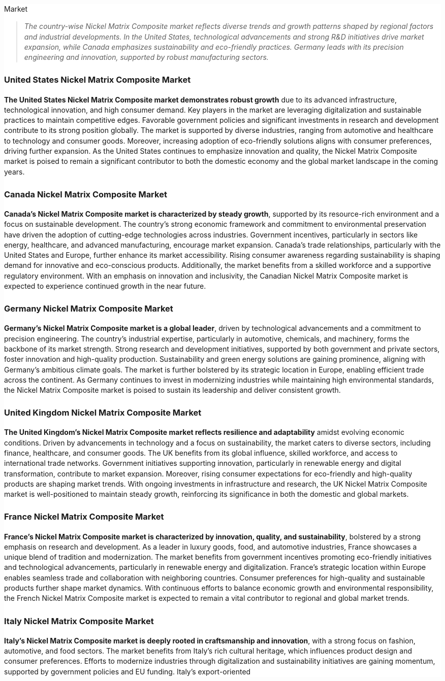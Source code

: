 Market<br /></span></h1><blockquote><p><em><span class="">The country-wise Nickel Matrix Composite market reflects diverse trends and growth patterns shaped by regional factors and industrial developments. In the United States, technological advancements and strong R&amp;D initiatives drive market expansion, while Canada emphasizes sustainability and eco-friendly practices. Germany leads with its precision engineering and innovation, supported by robust manufacturing sectors.</span></em></p></blockquote><h3><strong>United States Nickel Matrix Composite Market</strong></h3><p><strong>The United States Nickel Matrix Composite market demonstrates robust growth</strong> due to its advanced infrastructure, technological innovation, and high consumer demand. Key players in the market are leveraging digitalization and sustainable practices to maintain competitive edges. Favorable government policies and significant investments in research and development contribute to its strong position globally. The market is supported by diverse industries, ranging from automotive and healthcare to technology and consumer goods. Moreover, increasing adoption of eco-friendly solutions aligns with consumer preferences, driving further expansion. As the United States continues to emphasize innovation and quality, the Nickel Matrix Composite market is poised to remain a significant contributor to both the domestic economy and the global market landscape in the coming years.</p><h3><strong>Canada Nickel Matrix Composite Market</strong></h3><p><strong>Canada&rsquo;s Nickel Matrix Composite market is characterized by steady growth</strong>, supported by its resource-rich environment and a focus on sustainable development. The country&rsquo;s strong economic framework and commitment to environmental preservation have driven the adoption of cutting-edge technologies across industries. Government incentives, particularly in sectors like energy, healthcare, and advanced manufacturing, encourage market expansion. Canada&rsquo;s trade relationships, particularly with the United States and Europe, further enhance its market accessibility. Rising consumer awareness regarding sustainability is shaping demand for innovative and eco-conscious products. Additionally, the market benefits from a skilled workforce and a supportive regulatory environment. With an emphasis on innovation and inclusivity, the Canadian Nickel Matrix Composite market is expected to experience continued growth in the near future.</p><h3><strong>Germany Nickel Matrix Composite Market</strong></h3><p><strong>Germany&rsquo;s Nickel Matrix Composite market is a global leader</strong>, driven by technological advancements and a commitment to precision engineering. The country&rsquo;s industrial expertise, particularly in automotive, chemicals, and machinery, forms the backbone of its market strength. Strong research and development initiatives, supported by both government and private sectors, foster innovation and high-quality production. Sustainability and green energy solutions are gaining prominence, aligning with Germany&rsquo;s ambitious climate goals. The market is further bolstered by its strategic location in Europe, enabling efficient trade across the continent. As Germany continues to invest in modernizing industries while maintaining high environmental standards, the Nickel Matrix Composite market is poised to sustain its leadership and deliver consistent growth.</p><h3><strong>United Kingdom Nickel Matrix Composite Market</strong></h3><p><strong>The United Kingdom&rsquo;s Nickel Matrix Composite market reflects resilience and adaptability</strong> amidst evolving economic conditions. Driven by advancements in technology and a focus on sustainability, the market caters to diverse sectors, including finance, healthcare, and consumer goods. The UK benefits from its global influence, skilled workforce, and access to international trade networks. Government initiatives supporting innovation, particularly in renewable energy and digital transformation, contribute to market expansion. Moreover, rising consumer expectations for eco-friendly and high-quality products are shaping market trends. With ongoing investments in infrastructure and research, the UK Nickel Matrix Composite market is well-positioned to maintain steady growth, reinforcing its significance in both the domestic and global markets.</p><h3><strong>France Nickel Matrix Composite Market</strong></h3><p><strong>France&rsquo;s Nickel Matrix Composite market is characterized by innovation, quality, and sustainability</strong>, bolstered by a strong emphasis on research and development. As a leader in luxury goods, food, and automotive industries, France showcases a unique blend of tradition and modernization. The market benefits from government incentives promoting eco-friendly initiatives and technological advancements, particularly in renewable energy and digitalization. France&rsquo;s strategic location within Europe enables seamless trade and collaboration with neighboring countries. Consumer preferences for high-quality and sustainable products further shape market dynamics. With continuous efforts to balance economic growth and environmental responsibility, the French Nickel Matrix Composite market is expected to remain a vital contributor to regional and global market trends.</p><h3><strong>Italy Nickel Matrix Composite Market</strong></h3><p><strong>Italy&rsquo;s Nickel Matrix Composite market is deeply rooted in craftsmanship and innovation</strong>, with a strong focus on fashion, automotive, and food sectors. The market benefits from Italy&rsquo;s rich cultural heritage, which influences product design and consumer preferences. Efforts to modernize industries through digitalization and sustainability initiatives are gaining momentum, supported by government policies and EU funding. Italy&rsquo;s export-oriented